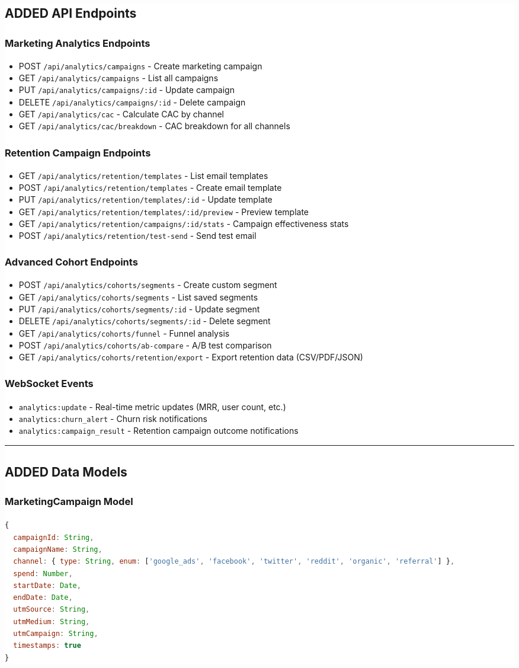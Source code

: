 
## ADDED API Endpoints

### Marketing Analytics Endpoints
- POST `/api/analytics/campaigns` - Create marketing campaign
- GET `/api/analytics/campaigns` - List all campaigns
- PUT `/api/analytics/campaigns/:id` - Update campaign
- DELETE `/api/analytics/campaigns/:id` - Delete campaign
- GET `/api/analytics/cac` - Calculate CAC by channel
- GET `/api/analytics/cac/breakdown` - CAC breakdown for all channels

### Retention Campaign Endpoints
- GET `/api/analytics/retention/templates` - List email templates
- POST `/api/analytics/retention/templates` - Create email template
- PUT `/api/analytics/retention/templates/:id` - Update template
- GET `/api/analytics/retention/templates/:id/preview` - Preview template
- GET `/api/analytics/retention/campaigns/:id/stats` - Campaign effectiveness stats
- POST `/api/analytics/retention/test-send` - Send test email

### Advanced Cohort Endpoints
- POST `/api/analytics/cohorts/segments` - Create custom segment
- GET `/api/analytics/cohorts/segments` - List saved segments
- PUT `/api/analytics/cohorts/segments/:id` - Update segment
- DELETE `/api/analytics/cohorts/segments/:id` - Delete segment
- GET `/api/analytics/cohorts/funnel` - Funnel analysis
- POST `/api/analytics/cohorts/ab-compare` - A/B test comparison
- GET `/api/analytics/cohorts/retention/export` - Export retention data (CSV/PDF/JSON)

### WebSocket Events
- `analytics:update` - Real-time metric updates (MRR, user count, etc.)
- `analytics:churn_alert` - Churn risk notifications
- `analytics:campaign_result` - Retention campaign outcome notifications

---

## ADDED Data Models

### MarketingCampaign Model
```javascript
{
  campaignId: String,
  campaignName: String,
  channel: { type: String, enum: ['google_ads', 'facebook', 'twitter', 'reddit', 'organic', 'referral'] },
  spend: Number,
  startDate: Date,
  endDate: Date,
  utmSource: String,
  utmMedium: String,
  utmCampaign: String,
  timestamps: true
}
```
